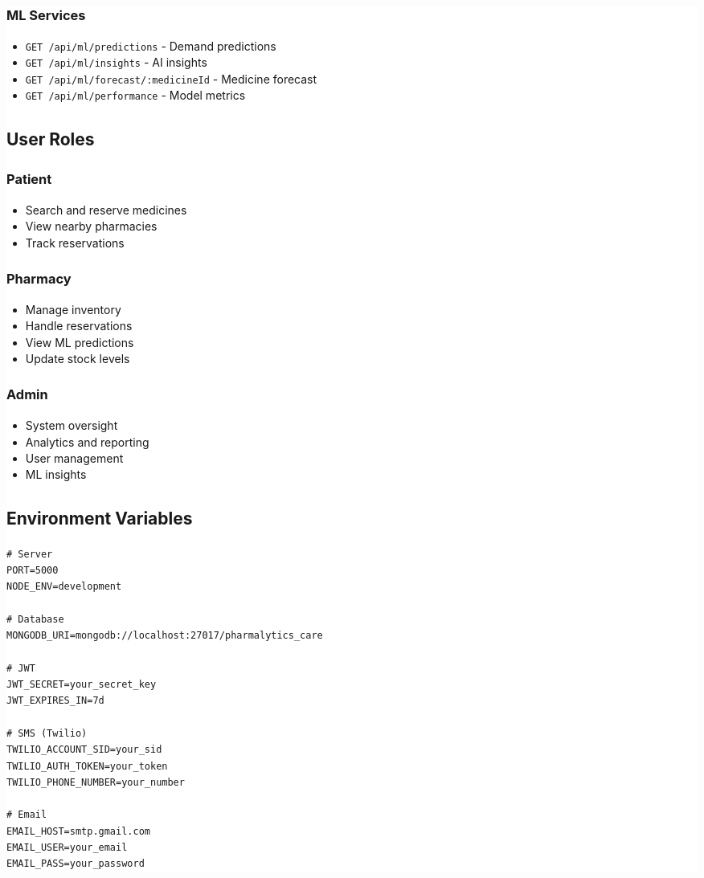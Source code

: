 ### ML Services
- `GET /api/ml/predictions` - Demand predictions
- `GET /api/ml/insights` - AI insights
- `GET /api/ml/forecast/:medicineId` - Medicine forecast
- `GET /api/ml/performance` - Model metrics

## User Roles

### Patient
- Search and reserve medicines
- View nearby pharmacies
- Track reservations

### Pharmacy
- Manage inventory
- Handle reservations
- View ML predictions
- Update stock levels

### Admin
- System oversight
- Analytics and reporting
- User management
- ML insights

## Environment Variables

```env
# Server
PORT=5000
NODE_ENV=development

# Database
MONGODB_URI=mongodb://localhost:27017/pharmalytics_care

# JWT
JWT_SECRET=your_secret_key
JWT_EXPIRES_IN=7d

# SMS (Twilio)
TWILIO_ACCOUNT_SID=your_sid
TWILIO_AUTH_TOKEN=your_token
TWILIO_PHONE_NUMBER=your_number

# Email
EMAIL_HOST=smtp.gmail.com
EMAIL_USER=your_email
EMAIL_PASS=your_password
```
